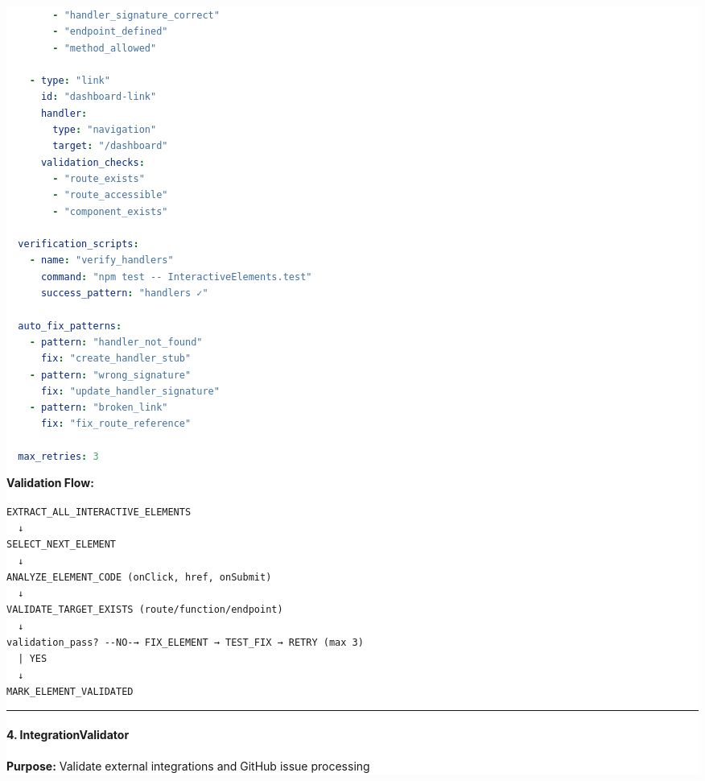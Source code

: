 ```yaml
        - "handler_signature_correct"
        - "endpoint_defined"
        - "method_allowed"

    - type: "link"
      id: "dashboard-link"
      handler:
        type: "navigation"
        target: "/dashboard"
      validation_checks:
        - "route_exists"
        - "route_accessible"
        - "component_exists"

  verification_scripts:
    - name: "verify_handlers"
      command: "npm test -- InteractiveElements.test"
      success_pattern: "handlers ✓"

  auto_fix_patterns:
    - pattern: "handler_not_found"
      fix: "create_handler_stub"
    - pattern: "wrong_signature"
      fix: "update_handler_signature"
    - pattern: "broken_link"
      fix: "fix_route_reference"

  max_retries: 3
```

**Validation Flow:**

```text
EXTRACT_ALL_INTERACTIVE_ELEMENTS
  ↓
SELECT_NEXT_ELEMENT
  ↓
ANALYZE_ELEMENT_CODE (onClick, href, onSubmit)
  ↓
VALIDATE_TARGET_EXISTS (route/function/endpoint)
  ↓
validation_pass? --NO-→ FIX_ELEMENT → TEST_FIX → RETRY (max 3)
  | YES
  ↓
MARK_ELEMENT_VALIDATED
```

---

#### 4. IntegrationValidator

**Purpose:** Validate external integrations and GitHub issue processing
